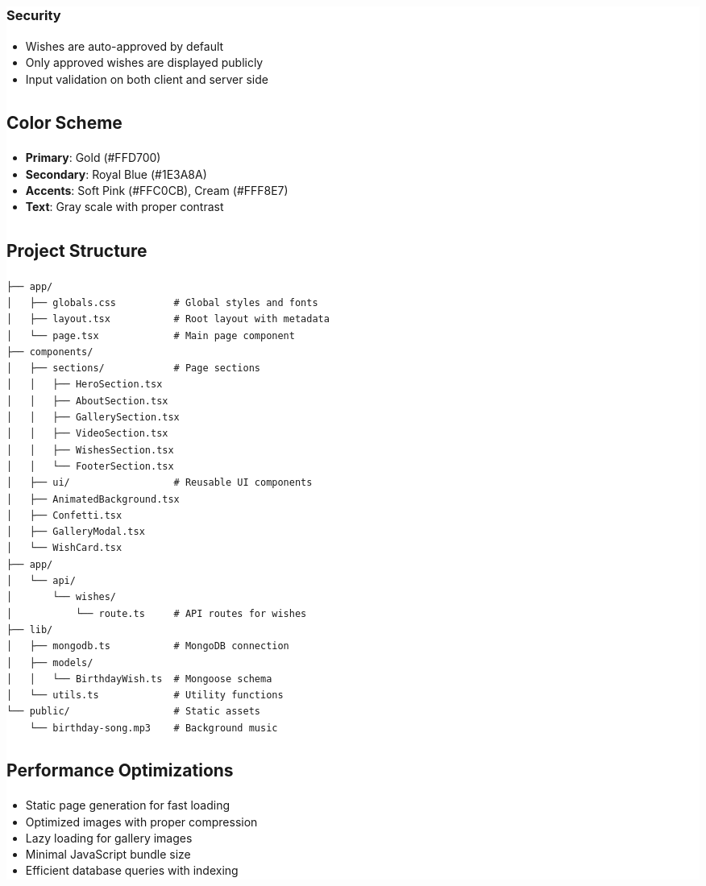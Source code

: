 ### Security

- Wishes are auto-approved by default
- Only approved wishes are displayed publicly
- Input validation on both client and server side

## Color Scheme

- **Primary**: Gold (#FFD700)
- **Secondary**: Royal Blue (#1E3A8A)
- **Accents**: Soft Pink (#FFC0CB), Cream (#FFF8E7)
- **Text**: Gray scale with proper contrast

## Project Structure

```
├── app/
│   ├── globals.css          # Global styles and fonts
│   ├── layout.tsx           # Root layout with metadata
│   └── page.tsx             # Main page component
├── components/
│   ├── sections/            # Page sections
│   │   ├── HeroSection.tsx
│   │   ├── AboutSection.tsx
│   │   ├── GallerySection.tsx
│   │   ├── VideoSection.tsx
│   │   ├── WishesSection.tsx
│   │   └── FooterSection.tsx
│   ├── ui/                  # Reusable UI components
│   ├── AnimatedBackground.tsx
│   ├── Confetti.tsx
│   ├── GalleryModal.tsx
│   └── WishCard.tsx
├── app/
│   └── api/
│       └── wishes/
│           └── route.ts     # API routes for wishes
├── lib/
│   ├── mongodb.ts           # MongoDB connection
│   ├── models/
│   │   └── BirthdayWish.ts  # Mongoose schema
│   └── utils.ts             # Utility functions
└── public/                  # Static assets
    └── birthday-song.mp3    # Background music
```

## Performance Optimizations

- Static page generation for fast loading
- Optimized images with proper compression
- Lazy loading for gallery images
- Minimal JavaScript bundle size
- Efficient database queries with indexing
